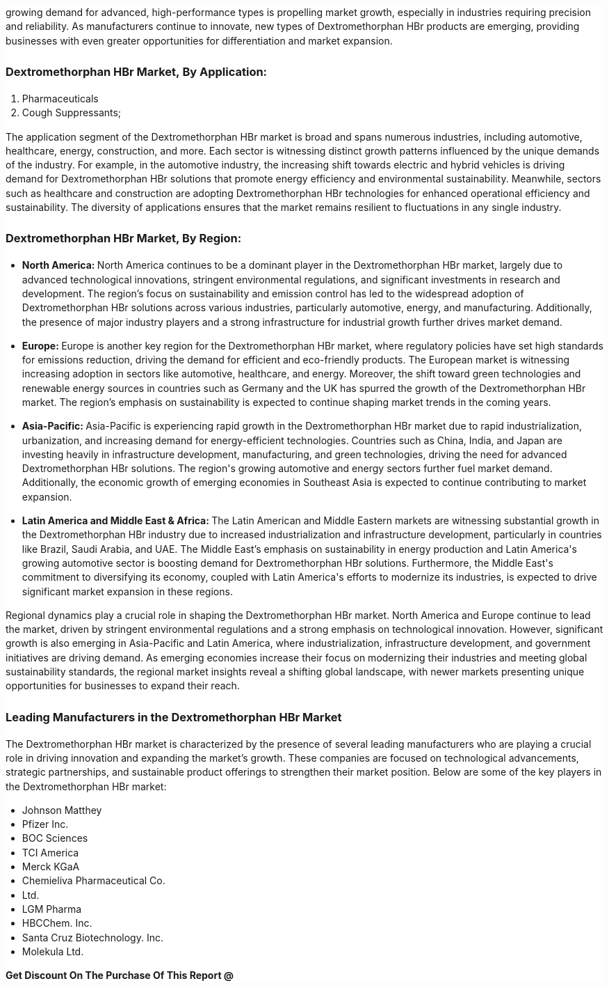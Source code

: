 growing demand for advanced, high-performance types is propelling market growth, especially in industries requiring precision and reliability. As manufacturers continue to innovate, new types of Dextromethorphan HBr products are emerging, providing businesses with even greater opportunities for differentiation and market expansion.</p><h3>Dextromethorphan HBr Market,&nbsp;By Application:</h3><ol><li>Pharmaceuticals<li> Cough Suppressants;</li></ol><p>The application segment of the Dextromethorphan HBr market is broad and spans numerous industries, including automotive, healthcare, energy, construction, and more. Each sector is witnessing distinct growth patterns influenced by the unique demands of the industry. For example, in the automotive industry, the increasing shift towards electric and hybrid vehicles is driving demand for Dextromethorphan HBr solutions that promote energy efficiency and environmental sustainability. Meanwhile, sectors such as healthcare and construction are adopting Dextromethorphan HBr technologies for enhanced operational efficiency and sustainability. The diversity of applications ensures that the market remains resilient to fluctuations in any single industry.</p><h3>Dextromethorphan HBr Market, By Region:</h3><ul><li><p><strong>North America:&nbsp;</strong>North America continues to be a dominant player in the Dextromethorphan HBr market, largely due to advanced technological innovations, stringent environmental regulations, and significant investments in research and development. The region&rsquo;s focus on sustainability and emission control has led to the widespread adoption of Dextromethorphan HBr solutions across various industries, particularly automotive, energy, and manufacturing. Additionally, the presence of major industry players and a strong infrastructure for industrial growth further drives market demand.</p></li><li><p><strong><strong>Europe:&nbsp;</strong></strong>Europe is another key region for the Dextromethorphan HBr market, where regulatory policies have set high standards for emissions reduction, driving the demand for efficient and eco-friendly products. The European market is witnessing increasing adoption in sectors like automotive, healthcare, and energy. Moreover, the shift toward green technologies and renewable energy sources in countries such as Germany and the UK has spurred the growth of the Dextromethorphan HBr market. The region&rsquo;s emphasis on sustainability is expected to continue shaping market trends in the coming years.</p></li><li><p><strong><strong>Asia-Pacific:&nbsp;</strong></strong>Asia-Pacific is experiencing rapid growth in the Dextromethorphan HBr market due to rapid industrialization, urbanization, and increasing demand for energy-efficient technologies. Countries such as China, India, and Japan are investing heavily in infrastructure development, manufacturing, and green technologies, driving the need for advanced Dextromethorphan HBr solutions. The region's growing automotive and energy sectors further fuel market demand. Additionally, the economic growth of emerging economies in Southeast Asia is expected to continue contributing to market expansion.</p></li><li><p><strong><strong>Latin America and Middle East &amp; Africa:&nbsp;</strong></strong>The Latin American and Middle Eastern markets are witnessing substantial growth in the Dextromethorphan HBr industry due to increased industrialization and infrastructure development, particularly in countries like Brazil, Saudi Arabia, and UAE. The Middle East&rsquo;s emphasis on sustainability in energy production and Latin America's growing automotive sector is boosting demand for Dextromethorphan HBr solutions. Furthermore, the Middle East's commitment to diversifying its economy, coupled with Latin America's efforts to modernize its industries, is expected to drive significant market expansion in these regions.</p></li></ul><p>Regional dynamics play a crucial role in shaping the Dextromethorphan HBr market. North America and Europe continue to lead the market, driven by stringent environmental regulations and a strong emphasis on technological innovation. However, significant growth is also emerging in Asia-Pacific and Latin America, where industrialization, infrastructure development, and government initiatives are driving demand. As emerging economies increase their focus on modernizing their industries and meeting global sustainability standards, the regional market insights reveal a shifting global landscape, with newer markets presenting unique opportunities for businesses to expand their reach.</p><h3><strong>Leading Manufacturers in the Dextromethorphan HBr Market</strong></h3><p>The Dextromethorphan HBr market is characterized by the presence of several leading manufacturers who are playing a crucial role in driving innovation and expanding the market&rsquo;s growth. These companies are focused on technological advancements, strategic partnerships, and sustainable product offerings to strengthen their market position. Below are some of the key players in the Dextromethorphan HBr market:</p></div><div class="article-main__content" data-test-id="publishing-text-block"><ul><li><span class="">Johnson Matthey<li> Pfizer Inc.<li> BOC Sciences<li> TCI America<li> Merck KGaA<li> Chemieliva Pharmaceutical Co.<li> Ltd.<li> LGM Pharma<li> HBCChem. Inc.<li> Santa Cruz Biotechnology. Inc.<li> Molekula Ltd.</span></li></ul></div><div class="article-main__content" data-test-id="publishing-text-block"><p><span class="font-[700]"><strong>Get Discount On The Purchase Of This Report @</strong>